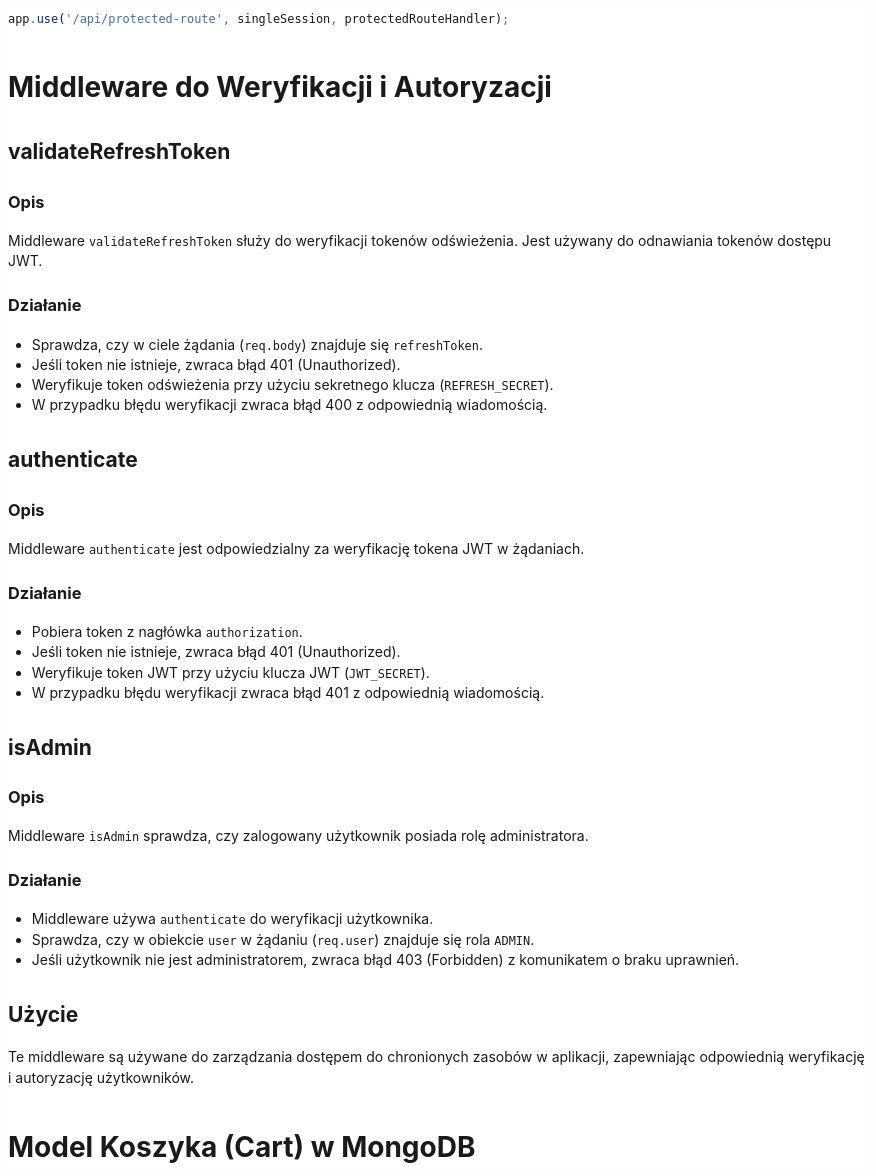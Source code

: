 ```javascript
app.use('/api/protected-route', singleSession, protectedRouteHandler);
```

# Middleware do Weryfikacji i Autoryzacji

## validateRefreshToken

### Opis
Middleware `validateRefreshToken` służy do weryfikacji tokenów odświeżenia. Jest używany do odnawiania tokenów dostępu JWT.

### Działanie
- Sprawdza, czy w ciele żądania (`req.body`) znajduje się `refreshToken`.
- Jeśli token nie istnieje, zwraca błąd 401 (Unauthorized).
- Weryfikuje token odświeżenia przy użyciu sekretnego klucza (`REFRESH_SECRET`).
- W przypadku błędu weryfikacji zwraca błąd 400 z odpowiednią wiadomością.

## authenticate

### Opis
Middleware `authenticate` jest odpowiedzialny za weryfikację tokena JWT w żądaniach.

### Działanie
- Pobiera token z nagłówka `authorization`.
- Jeśli token nie istnieje, zwraca błąd 401 (Unauthorized).
- Weryfikuje token JWT przy użyciu klucza JWT (`JWT_SECRET`).
- W przypadku błędu weryfikacji zwraca błąd 401 z odpowiednią wiadomością.

## isAdmin

### Opis
Middleware `isAdmin` sprawdza, czy zalogowany użytkownik posiada rolę administratora.

### Działanie
- Middleware używa `authenticate` do weryfikacji użytkownika.
- Sprawdza, czy w obiekcie `user` w żądaniu (`req.user`) znajduje się rola `ADMIN`.
- Jeśli użytkownik nie jest administratorem, zwraca błąd 403 (Forbidden) z komunikatem o braku uprawnień.

## Użycie
Te middleware są używane do zarządzania dostępem do chronionych zasobów w aplikacji, zapewniając odpowiednią weryfikację i autoryzację użytkowników.


# Model Koszyka (Cart) w MongoDB
